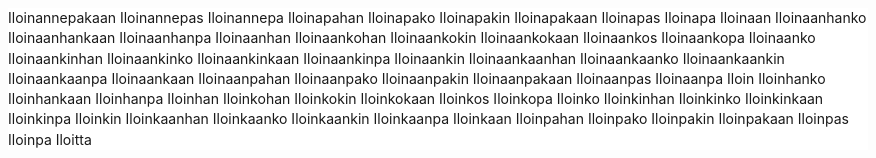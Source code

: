 Iloinannepakaan
Iloinannepas
Iloinannepa
Iloinapahan
Iloinapako
Iloinapakin
Iloinapakaan
Iloinapas
Iloinapa
Iloinaan
Iloinaanhanko
Iloinaanhankaan
Iloinaanhanpa
Iloinaanhan
Iloinaankohan
Iloinaankokin
Iloinaankokaan
Iloinaankos
Iloinaankopa
Iloinaanko
Iloinaankinhan
Iloinaankinko
Iloinaankinkaan
Iloinaankinpa
Iloinaankin
Iloinaankaanhan
Iloinaankaanko
Iloinaankaankin
Iloinaankaanpa
Iloinaankaan
Iloinaanpahan
Iloinaanpako
Iloinaanpakin
Iloinaanpakaan
Iloinaanpas
Iloinaanpa
Iloin
Iloinhanko
Iloinhankaan
Iloinhanpa
Iloinhan
Iloinkohan
Iloinkokin
Iloinkokaan
Iloinkos
Iloinkopa
Iloinko
Iloinkinhan
Iloinkinko
Iloinkinkaan
Iloinkinpa
Iloinkin
Iloinkaanhan
Iloinkaanko
Iloinkaankin
Iloinkaanpa
Iloinkaan
Iloinpahan
Iloinpako
Iloinpakin
Iloinpakaan
Iloinpas
Iloinpa
Iloitta